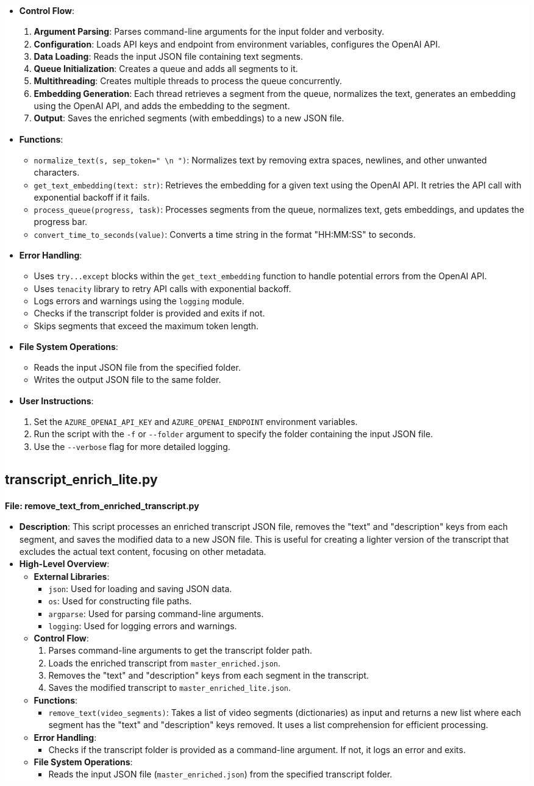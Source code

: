   - **Control Flow**:
    1. **Argument Parsing**: Parses command-line arguments for the input folder and verbosity.
    2. **Configuration**: Loads API keys and endpoint from environment variables, configures the OpenAI API.
    3. **Data Loading**: Reads the input JSON file containing text segments.
    4. **Queue Initialization**: Creates a queue and adds all segments to it.
    5. **Multithreading**: Creates multiple threads to process the queue concurrently.
    6. **Embedding Generation**: Each thread retrieves a segment from the queue, normalizes the text, generates an embedding using the OpenAI API, and adds the embedding to the segment.
    7. **Output**: Saves the enriched segments (with embeddings) to a new JSON file.

  - **Functions**:
    - `normalize_text(s, sep_token=" \n ")`: Normalizes text by removing extra spaces, newlines, and other unwanted characters.
    - `get_text_embedding(text: str)`: Retrieves the embedding for a given text using the OpenAI API. It retries the API call with exponential backoff if it fails.
    - `process_queue(progress, task)`: Processes segments from the queue, normalizes text, gets embeddings, and updates the progress bar.
    - `convert_time_to_seconds(value)`: Converts a time string in the format "HH:MM:SS" to seconds.

  - **Error Handling**:
    - Uses `try...except` blocks within the `get_text_embedding` function to handle potential errors from the OpenAI API.
    - Uses `tenacity` library to retry API calls with exponential backoff.
    - Logs errors and warnings using the `logging` module.
    - Checks if the transcript folder is provided and exits if not.
    - Skips segments that exceed the maximum token length.

  - **File System Operations**:
    - Reads the input JSON file from the specified folder.
    - Writes the output JSON file to the same folder.

  - **User Instructions**:
    1.  Set the `AZURE_OPENAI_API_KEY` and `AZURE_OPENAI_ENDPOINT` environment variables.
    2.  Run the script with the `-f` or `--folder` argument to specify the folder containing the input JSON file.
    3.  Use the `--verbose` flag for more detailed logging.

## transcript_enrich_lite.py

**File: remove_text_from_enriched_transcript.py**

- **Description**: This script processes an enriched transcript JSON file, removes the "text" and "description" keys from each segment, and saves the modified data to a new JSON file. This is useful for creating a lighter version of the transcript that excludes the actual text content, focusing on other metadata.
- **High-Level Overview**:
    - **External Libraries**:
        - `json`: Used for loading and saving JSON data.
        - `os`: Used for constructing file paths.
        - `argparse`: Used for parsing command-line arguments.
        - `logging`: Used for logging errors and warnings.
    - **Control Flow**:
        1.  Parses command-line arguments to get the transcript folder path.
        2.  Loads the enriched transcript from `master_enriched.json`.
        3.  Removes the "text" and "description" keys from each segment in the transcript.
        4.  Saves the modified transcript to `master_enriched_lite.json`.
    - **Functions**:
        - `remove_text(video_segments)`: Takes a list of video segments (dictionaries) as input and returns a new list where each segment has the "text" and "description" keys removed. It uses a list comprehension for efficient processing.
    - **Error Handling**:
        - Checks if the transcript folder is provided as a command-line argument. If not, it logs an error and exits.
    - **File System Operations**:
        - Reads the input JSON file (`master_enriched.json`) from the specified transcript folder.